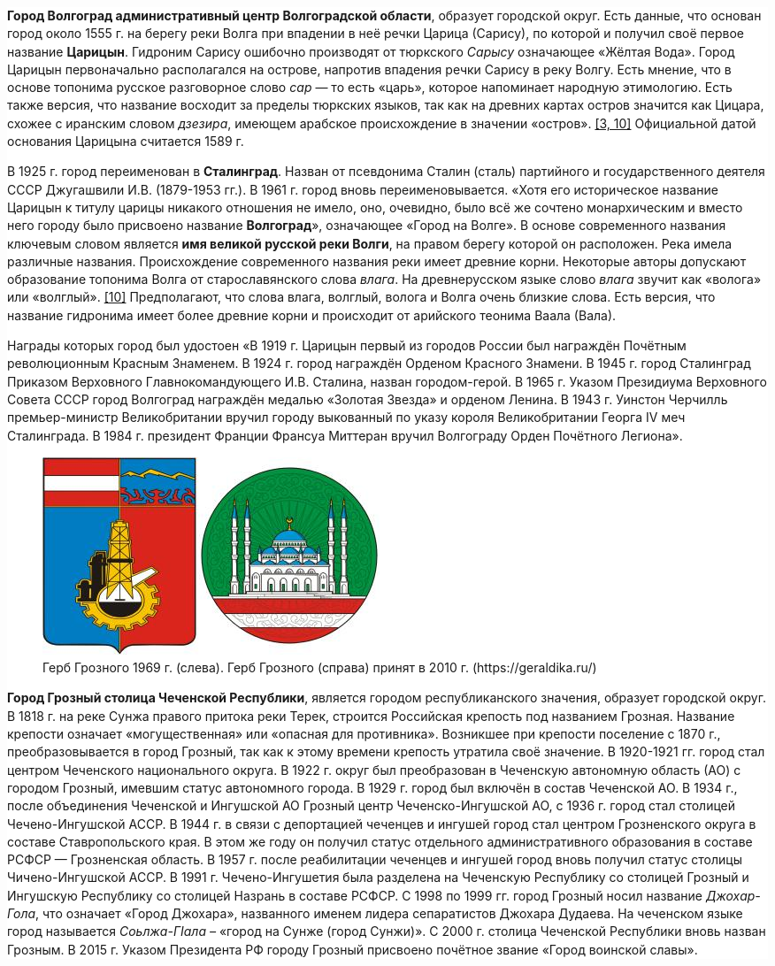 **Город Волгоград административный центр Волгоградской области**, образует городской округ. Есть данные, что основан город около 1555 г. на берегу реки Волга при впадении в неё речки Царица (Сарису), по которой и получил своё первое название **Царицын**. Гидроним Сарису ошибочно производят от тюркского _Сарысу_ означающее «Жёлтая Вода». Город Царицын первоначально располагался на острове, напротив впадения речки Сарису в реку Волгу. Есть мнение, что в основе топонима русское разговорное слово _сар_ — то есть «царь», которое напоминает народную этимологию. Есть также версия, что название восходит за пределы тюркских языков, так как на древних картах остров значится как Цицара, схожее с иранским словом _дзезира_, имеющем арабское происхождение в значении «остров». [[3, 10]](#t75-[3]) Официальной датой основания Царицына считается 1589 г.

В 1925 г. город переименован в **Сталинград**. Назван от псевдонима Сталин (сталь) партийного и государственного деятеля СССР Джугашвили И.В. (1879-1953 гг.). В 1961 г. город вновь переименовывается. «Хотя его историческое название Царицын к титулу царицы никакого отношения не имело, оно, очевидно, было всё же сочтено монархическим и вместо него городу было присвоено название **Волгоград**», означающее «Город на Волге». В основе современного названия ключевым словом является **имя великой русской реки Волги**, на правом берегу которой он расположен. Река имела различные названия. Происхождение современного названия реки имеет древние корни. Некоторые авторы допускают образование топонима Волга от старославянского слова _влага_. На древнерусском языке слово _влага_ звучит как «волога» или «волглый». [[10]](#t75-[10]) Предполагают, что слова влага, волглый, волога и Волга очень близкие слова. Есть версия, что название гидронима имеет более древние корни и происходит от арийского теонима Ваала (Вала).

Награды которых город был удостоен «В 1919 г. Царицын первый из городов России был награждён Почётным революционным Красным Знаменем. В 1924 г. город награждён Орденом Красного Знамени. В 1945 г. город Сталинград Приказом Верховного Главнокомандующего И.В. Сталина, назван городом-герой. В 1965 г. Указом Президиума Верховного Совета СССР город Волгоград награждён медалью «Золотая Звезда» и орденом Ленина. В 1943 г. Уинстон Черчилль премьер-министр Великобритании вручил городу выкованный по указу короля Великобритании Георга IV меч Сталинграда. В 1984 г. президент Франции Франсуа Миттеран вручил Волгограду Орден Почётного Легиона».

<figure>
	<img src="/img/toponymy/city-of-south-russia/Coat-of-arms-of-Grozny.jpg" title="Герб Грозного" alt="Герб Грозного" width="381" height="223"/>
	<figcaption>Герб Грозного 1969 г. (слева). Герб Грозного (справа) принят в 2010 г. (https://geraldika.ru/)</figcaption>
</figure>

**Город Грозный столица Чеченской Республики**, является городом республиканского значения, образует городской округ. В 1818 г. на реке Сунжа правого притока реки Терек, строится Российская крепость под названием Грозная. Название крепости означает «могущественная» или «опасная для противника». Возникшее при крепости поселение с 1870 г., преобразовывается в город Грозный, так как к этому времени крепость утратила своё значение. В 1920-1921 гг. город стал центром Чеченского национального округа. В 1922 г. округ был преобразован в Чеченскую автономную область (АО) с городом Грозный, имевшим статус автономного города. В 1929 г. город был включён в состав Чеченской АО. В 1934 г., после объединения Чеченской и Ингушской АО Грозный центр Чеченско-Ингушской АО, с 1936 г. город стал столицей Чечено-Ингушской АССР. В 1944 г. в связи с депортацией чеченцев и ингушей город стал центром Грозненского округа в составе Ставропольского края. В этом же году он получил статус отдельного административного образования в составе РСФСР — Грозненская область. В 1957 г. после реабилитации чеченцев и ингушей город вновь получил статус столицы Чичено-Ингушской АССР. В 1991 г. Чечено-Ингушетия была разделена на Чеченскую Республику со столицей Грозный и Ингушскую Республику со столицей Назрань в составе РСФСР. С 1998 по 1999 гг. город Грозный носил название _Джохар-Гола_, что означает «Город Джохара», названного именем лидера сепаратистов Джохара Дудаева. На чеченском языке город называется _Соьлжа-ГIала –_ «город на Сунже (город Сунжи)». С 2000 г. столица Чеченской Республики вновь назван Грозным. В 2015 г. Указом Президента РФ городу Грозный присвоено почётное звание «Город воинской славы».
